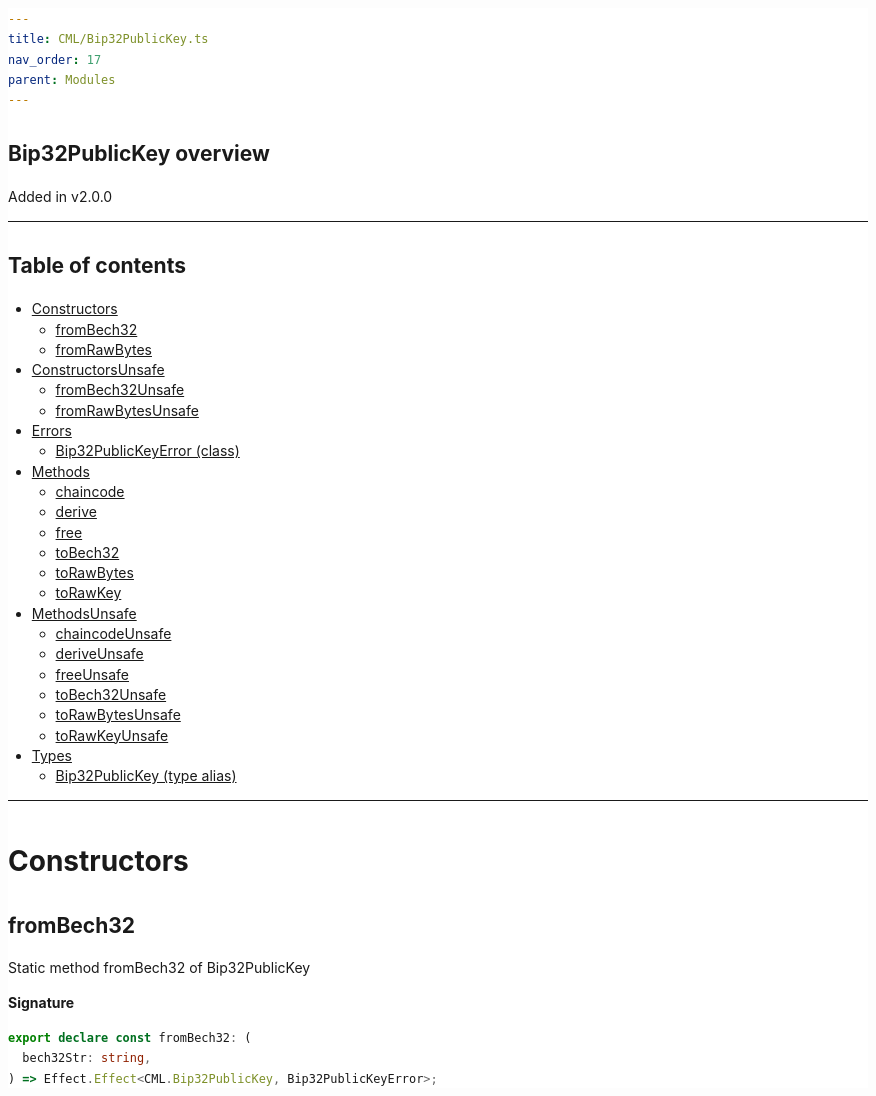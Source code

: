 ```yaml
---
title: CML/Bip32PublicKey.ts
nav_order: 17
parent: Modules
---
```


## Bip32PublicKey overview

Added in v2.0.0

---

<h2 class="text-delta">Table of contents</h2>

- [Constructors](#constructors)
  - [fromBech32](#frombech32)
  - [fromRawBytes](#fromrawbytes)
- [ConstructorsUnsafe](#constructorsunsafe)
  - [fromBech32Unsafe](#frombech32unsafe)
  - [fromRawBytesUnsafe](#fromrawbytesunsafe)
- [Errors](#errors)
  - [Bip32PublicKeyError (class)](#bip32publickeyerror-class)
- [Methods](#methods)
  - [chaincode](#chaincode)
  - [derive](#derive)
  - [free](#free)
  - [toBech32](#tobech32)
  - [toRawBytes](#torawbytes)
  - [toRawKey](#torawkey)
- [MethodsUnsafe](#methodsunsafe)
  - [chaincodeUnsafe](#chaincodeunsafe)
  - [deriveUnsafe](#deriveunsafe)
  - [freeUnsafe](#freeunsafe)
  - [toBech32Unsafe](#tobech32unsafe)
  - [toRawBytesUnsafe](#torawbytesunsafe)
  - [toRawKeyUnsafe](#torawkeyunsafe)
- [Types](#types)
  - [Bip32PublicKey (type alias)](#bip32publickey-type-alias)

---

# Constructors

## fromBech32

Static method fromBech32 of Bip32PublicKey

**Signature**

```ts
export declare const fromBech32: (
  bech32Str: string,
) => Effect.Effect<CML.Bip32PublicKey, Bip32PublicKeyError>;
```

